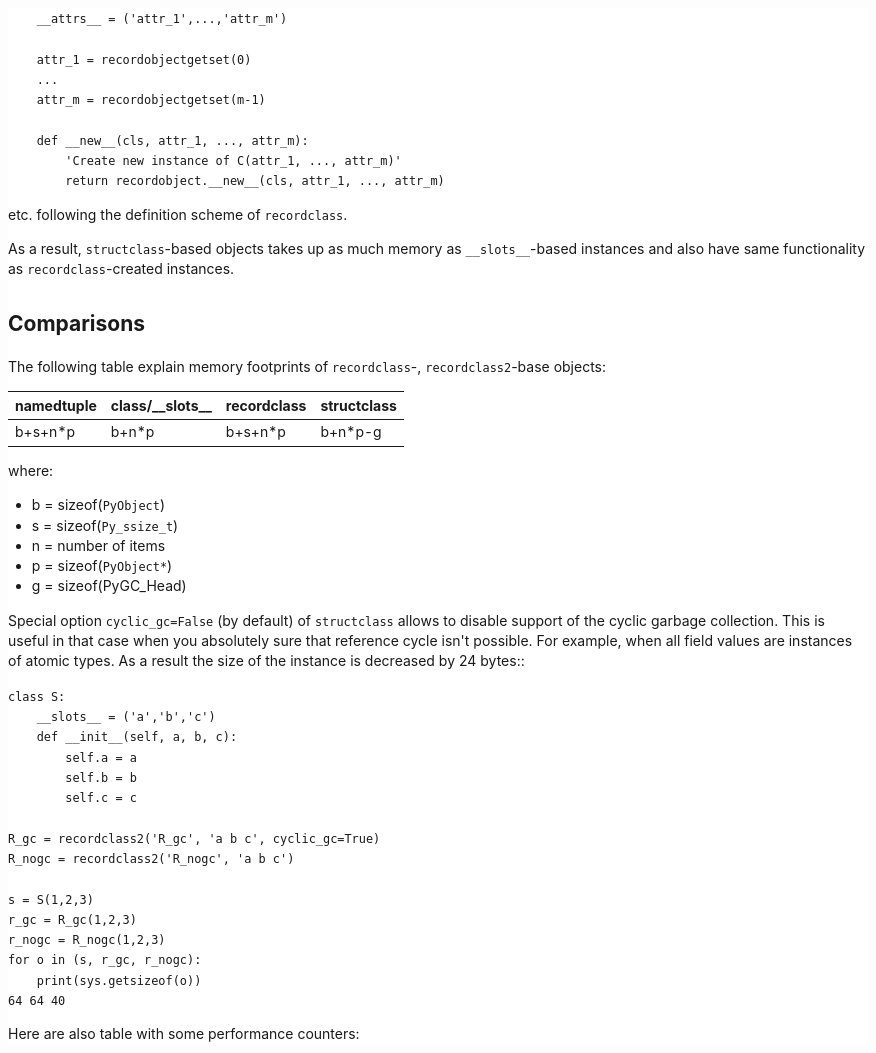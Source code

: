         __attrs__ = ('attr_1',...,'attr_m')

        attr_1 = recordobjectgetset(0)
        ...
        attr_m = recordobjectgetset(m-1)

        def __new__(cls, attr_1, ..., attr_m):
            'Create new instance of C(attr_1, ..., attr_m)'
            return recordobject.__new__(cls, attr_1, ..., attr_m)

etc. following the definition scheme of `recordclass`.

As a result, `structclass`-based objects takes up as much memory as `__slots__`-based instances and also have same functionality as `recordclass`-created instances.

## Comparisons

The following table explain memory footprints of `recordclass`-, `recordclass2`-base objects:

| namedtuple    |  class/\_\_slots\_\_  |  recordclass   | structclass  |
| ------------- | ----------------- | -------------- | ------------- |
|   b+s+n*p     |     b+n*p         |  b+s+n*p       |     b+n*p-g     |

where:

 * b = sizeof(`PyObject`)
 * s = sizeof(`Py_ssize_t`)
 * n = number of items
 * p = sizeof(`PyObject*`)
 * g = sizeof(PyGC_Head)

Special option `cyclic_gc=False` (by default) of `structclass` allows to disable support of the cyclic
garbage collection.
This is useful in that case when you absolutely sure that reference cycle isn't possible. 
For example, when all field values are instances of atomic types. 
As a result the size of the instance is decreased by 24 bytes::

    class S:
        __slots__ = ('a','b','c')
        def __init__(self, a, b, c):
            self.a = a
            self.b = b
            self.c = c
            
    R_gc = recordclass2('R_gc', 'a b c', cyclic_gc=True)
    R_nogc = recordclass2('R_nogc', 'a b c')
    
    s = S(1,2,3)
    r_gc = R_gc(1,2,3) 
    r_nogc = R_nogc(1,2,3)
    for o in (s, r_gc, r_nogc):
        print(sys.getsizeof(o))
    64 64 40

Here are also table with some performance counters:
